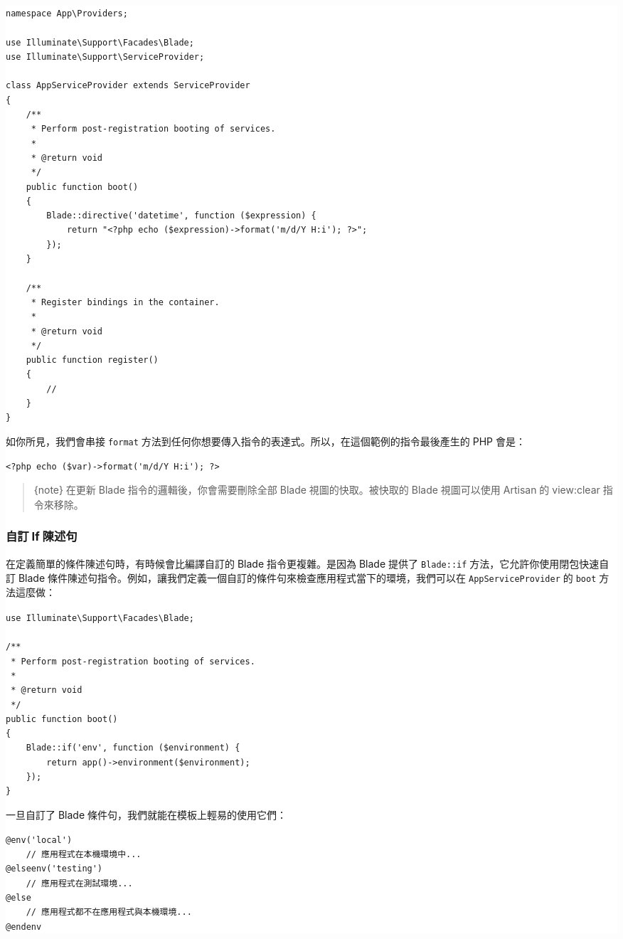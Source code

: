     namespace App\Providers;

    use Illuminate\Support\Facades\Blade;
    use Illuminate\Support\ServiceProvider;

    class AppServiceProvider extends ServiceProvider
    {
        /**
         * Perform post-registration booting of services.
         *
         * @return void
         */
        public function boot()
        {
            Blade::directive('datetime', function ($expression) {
                return "<?php echo ($expression)->format('m/d/Y H:i'); ?>";
            });
        }

        /**
         * Register bindings in the container.
         *
         * @return void
         */
        public function register()
        {
            //
        }
    }

如你所見，我們會串接 `format` 方法到任何你想要傳入指令的表達式。所以，在這個範例的指令最後產生的 PHP 會是：

    <?php echo ($var)->format('m/d/Y H:i'); ?>

> {note} 在更新 Blade 指令的邏輯後，你會需要刪除全部 Blade 視圖的快取。被快取的 Blade 視圖可以使用 Artisan 的 view:clear 指令來移除。

<a name="custom-if-statements"></a>
### 自訂 If 陳述句

在定義簡單的條件陳述句時，有時候會比編譯自訂的 Blade 指令更複雜。是因為 Blade 提供了 `Blade::if` 方法，它允許你使用閉包快速自訂 Blade 條件陳述句指令。例如，讓我們定義一個自訂的條件句來檢查應用程式當下的環境，我們可以在 `AppServiceProvider` 的 `boot` 方法這麼做：

    use Illuminate\Support\Facades\Blade;

    /**
     * Perform post-registration booting of services.
     *
     * @return void
     */
    public function boot()
    {
        Blade::if('env', function ($environment) {
            return app()->environment($environment);
        });
    }

一旦自訂了 Blade 條件句，我們就能在模板上輕易的使用它們：

    @env('local')
        // 應用程式在本機環境中...
    @elseenv('testing')
        // 應用程式在測試環境...
    @else
        // 應用程式都不在應用程式與本機環境...
    @endenv
